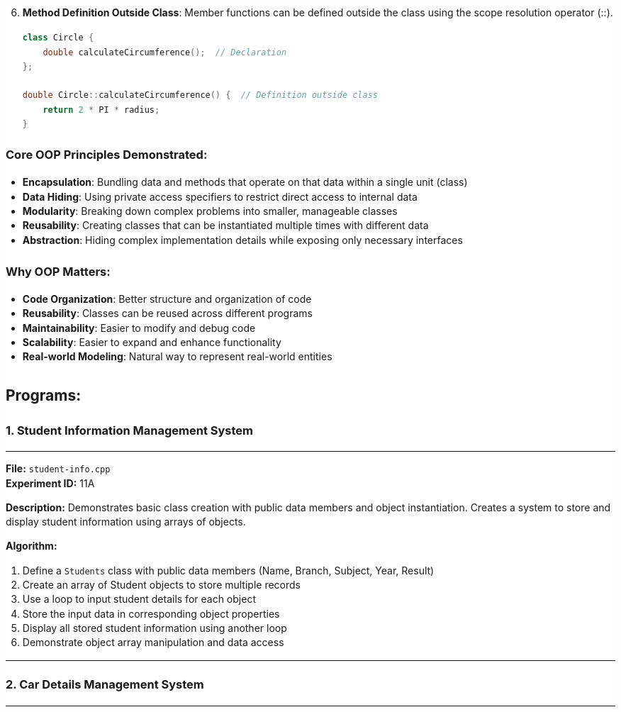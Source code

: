 6. **Method Definition Outside Class**: Member functions can be defined outside the class using the scope resolution operator (::).
   ```cpp
   class Circle {
       double calculateCircumference();  // Declaration
   };
   
   double Circle::calculateCircumference() {  // Definition outside class
       return 2 * PI * radius;
   }
   ```

### Core OOP Principles Demonstrated:

- **Encapsulation**: Bundling data and methods that operate on that data within a single unit (class)
- **Data Hiding**: Using private access specifiers to restrict direct access to internal data
- **Modularity**: Breaking down complex problems into smaller, manageable classes
- **Reusability**: Creating classes that can be instantiated multiple times with different data
- **Abstraction**: Hiding complex implementation details while exposing only necessary interfaces

### Why OOP Matters:
- **Code Organization**: Better structure and organization of code
- **Reusability**: Classes can be reused across different programs
- **Maintainability**: Easier to modify and debug code
- **Scalability**: Easier to expand and enhance functionality
- **Real-world Modeling**: Natural way to represent real-world entities

## Programs:

### 1. Student Information Management System

---

**File:** `student-info.cpp`  
**Experiment ID:** 11A

**Description:** Demonstrates basic class creation with public data members and object instantiation. Creates a system to store and display student information using arrays of objects.

**Algorithm:**
1. Define a `Students` class with public data members (Name, Branch, Subject, Year, Result)
2. Create an array of Student objects to store multiple records
3. Use a loop to input student details for each object
4. Store the input data in corresponding object properties
5. Display all stored student information using another loop
6. Demonstrate object array manipulation and data access

---

### 2. Car Details Management System

---
